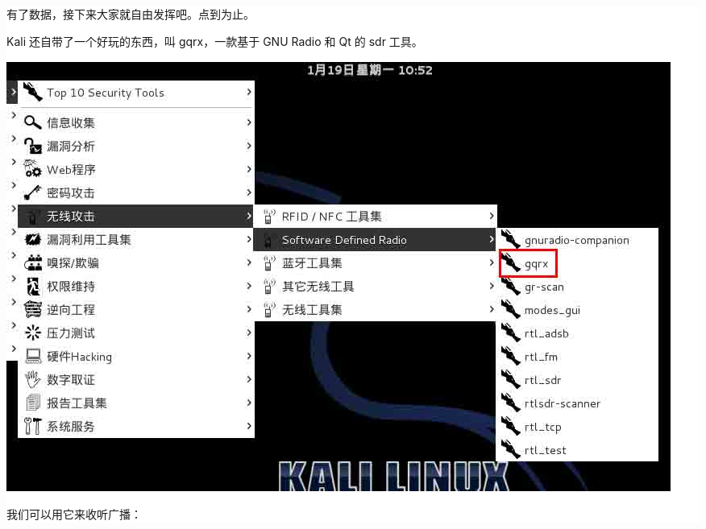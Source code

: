有了数据，接下来大家就自由发挥吧。点到为止。

Kali 还自带了一个好玩的东西，叫 gqrx，一款基于 GNU Radio 和 Qt 的 sdr 工具。

![enter image description here](img/img11_u54_png.jpg)

我们可以用它来收听广播：
